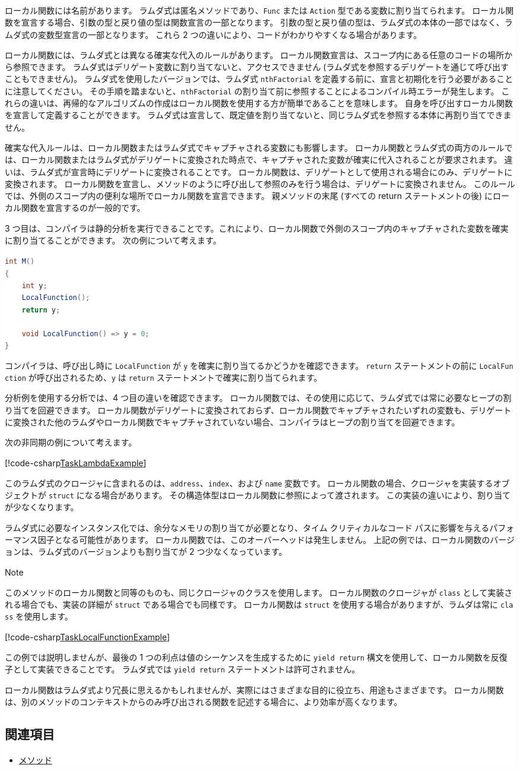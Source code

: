 ローカル関数には名前があります。 ラムダ式は匿名メソッドであり、`Func` または `Action` 型である変数に割り当てられます。 ローカル関数を宣言する場合、引数の型と戻り値の型は関数宣言の一部となります。 引数の型と戻り値の型は、ラムダ式の本体の一部ではなく、ラムダ式の変数型宣言の一部となります。 これら 2 つの違いにより、コードがわかりやすくなる場合があります。

ローカル関数には、ラムダ式とは異なる確実な代入のルールがあります。 ローカル関数宣言は、スコープ内にある任意のコードの場所から参照できます。 ラムダ式はデリゲート変数に割り当てないと、アクセスできません (ラムダ式を参照するデリゲートを通じて呼び出すこともできません)。 ラムダ式を使用したバージョンでは、ラムダ式 `nthFactorial` を定義する前に、宣言と初期化を行う必要があることに注意してください。 その手順を踏まないと、`nthFactorial` の割り当て前に参照することによるコンパイル時エラーが発生します。 これらの違いは、再帰的なアルゴリズムの作成はローカル関数を使用する方が簡単であることを意味します。 自身を呼び出すローカル関数を宣言して定義することができます。 ラムダ式は宣言して、既定値を割り当てないと、同じラムダ式を参照する本体に再割り当てできません。

確実な代入ルールは、ローカル関数またはラムダ式でキャプチャされる変数にも影響します。 ローカル関数とラムダ式の両方のルールでは、ローカル関数またはラムダ式がデリゲートに変換された時点で、キャプチャされた変数が確実に代入されることが要求されます。 違いは、ラムダ式が宣言時にデリゲートに変換されることです。 ローカル関数は、デリゲートとして使用される場合にのみ、デリゲートに変換されます。 ローカル関数を宣言し、メソッドのように呼び出して参照のみを行う場合は、デリゲートに変換されません。 このルールでは、外側のスコープ内の便利な場所でローカル関数を宣言できます。 親メソッドの末尾 (すべての return ステートメントの後) にローカル関数を宣言するのが一般的です。

3 つ目は、コンパイラは静的分析を実行できることです。これにより、ローカル関数で外側のスコープ内のキャプチャされた変数を確実に割り当てることができます。 次の例について考えます。

```csharp
int M()
{
    int y;
    LocalFunction();
    return y;

    void LocalFunction() => y = 0;
}
```

コンパイラは、呼び出し時に `LocalFunction` が `y` を確実に割り当てるかどうかを確認できます。 `return` ステートメントの前に `LocalFunction` が呼び出されるため、`y` は `return` ステートメントで確実に割り当てられます。

分析例を使用する分析では、4 つ目の違いを確認できます。 ローカル関数では、その使用に応じて、ラムダ式では常に必要なヒープの割り当てを回避できます。 ローカル関数がデリゲートに変換されておらず、ローカル関数でキャプチャされたいずれの変数も、デリゲートに変換された他のラムダやローカル関数でキャプチャされていない場合、コンパイラはヒープの割り当てを回避できます。

次の非同期の例について考えます。

[!code-csharp[TaskLambdaExample](../../../../samples/snippets/csharp/new-in-7/AsyncWork.cs#36_TaskLambdaExample "Task returning method with lambda expression")]

このラムダ式のクロージャに含まれるのは、`address`、`index`、および `name` 変数です。 ローカル関数の場合、クロージャを実装するオブジェクトが `struct` になる場合があります。 その構造体型はローカル関数に参照によって渡されます。 この実装の違いにより、割り当てが少なくなります。

ラムダ式に必要なインスタンス化では、余分なメモリの割り当てが必要となり、タイム クリティカルなコード パスに影響を与えるパフォーマンス因子となる可能性があります。 ローカル関数では、このオーバーヘッドは発生しません。 上記の例では、ローカル関数のバージョンは、ラムダ式のバージョンよりも割り当てが 2 つ少なくなっています。

> [!NOTE]
> このメソッドのローカル関数と同等のものも、同じクロージャのクラスを使用します。 ローカル関数のクロージャが `class` として実装される場合でも、実装の詳細が `struct` である場合でも同様です。 ローカル関数は `struct` を使用する場合がありますが、ラムダは常に `class` を使用します。

[!code-csharp[TaskLocalFunctionExample](../../../../samples/snippets/csharp/new-in-7/AsyncWork.cs#TaskExample "Task returning method with local function")]

この例では説明しませんが、最後の 1 つの利点は値のシーケンスを生成するために `yield return` 構文を使用して、ローカル関数を反復子として実装できることです。 ラムダ式では `yield return` ステートメントは許可されません。

ローカル関数はラムダ式より冗長に思えるかもしれませんが、実際にはさまざまな目的に役立ち、用途もさまざまです。 ローカル関数は、別のメソッドのコンテキストからのみ呼び出される関数を記述する場合に、より効率が高くなります。

## <a name="see-also"></a>関連項目

- [メソッド](methods.md)
